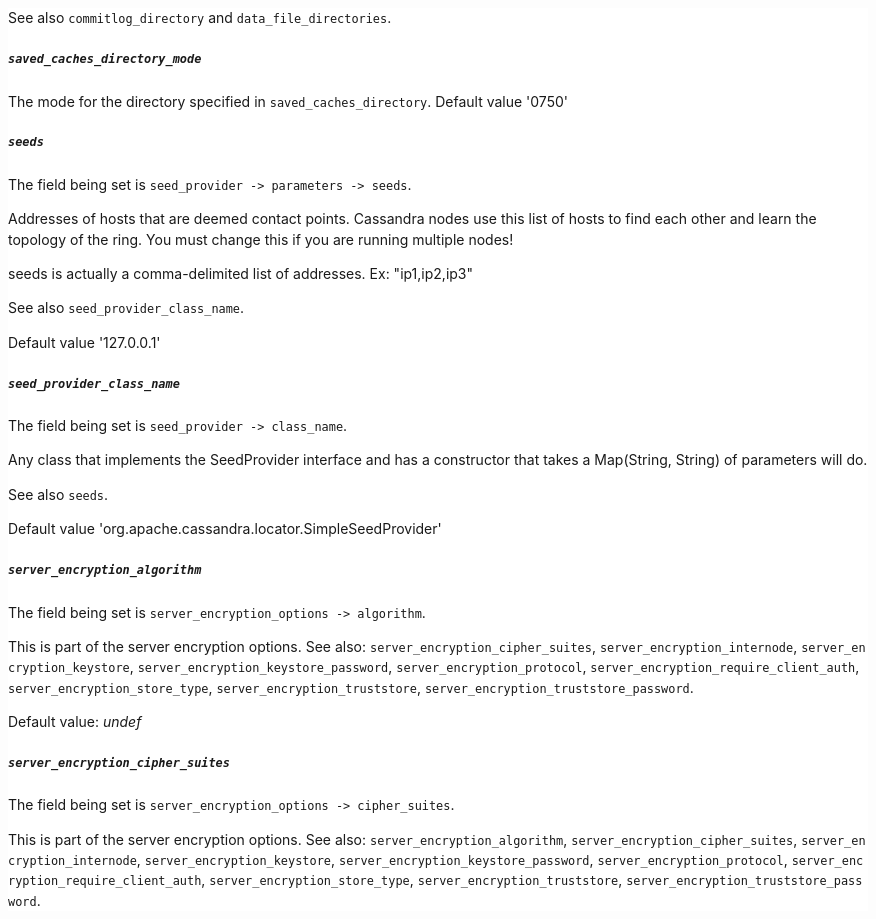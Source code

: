 See also `commitlog_directory` and `data_file_directories`.

##### `saved_caches_directory_mode`
The mode for the directory specified in `saved_caches_directory`.
Default value '0750'

##### `seeds`
The field being set is `seed_provider -> parameters -> seeds`.

Addresses of hosts that are deemed contact points. Cassandra nodes use this list
of hosts to find each other and learn the topology of the ring. You must change
this if you are running multiple nodes!

seeds is actually a comma-delimited list of addresses. Ex: "ip1,ip2,ip3"

See also `seed_provider_class_name`.

Default value '127.0.0.1'

##### `seed_provider_class_name`
The field being set is `seed_provider -> class_name`.

Any class that implements the SeedProvider interface and has a constructor
that takes a Map(String, String) of parameters will do.

See also `seeds`.

Default value 'org.apache.cassandra.locator.SimpleSeedProvider'

##### `server_encryption_algorithm`
The field being set is `server_encryption_options -> algorithm`.

This is part of the server encryption options.  See also:
`server_encryption_cipher_suites`,
`server_encryption_internode`,
`server_encryption_keystore`,
`server_encryption_keystore_password`,
`server_encryption_protocol`,
`server_encryption_require_client_auth`,
`server_encryption_store_type`,
`server_encryption_truststore`,
`server_encryption_truststore_password`.

Default value: *undef*

##### `server_encryption_cipher_suites`
The field being set is `server_encryption_options -> cipher_suites`.

This is part of the server encryption options.  See also:
`server_encryption_algorithm`,
`server_encryption_cipher_suites`,
`server_encryption_internode`,
`server_encryption_keystore`,
`server_encryption_keystore_password`,
`server_encryption_protocol`,
`server_encryption_require_client_auth`,
`server_encryption_store_type`,
`server_encryption_truststore`,
`server_encryption_truststore_password`.
